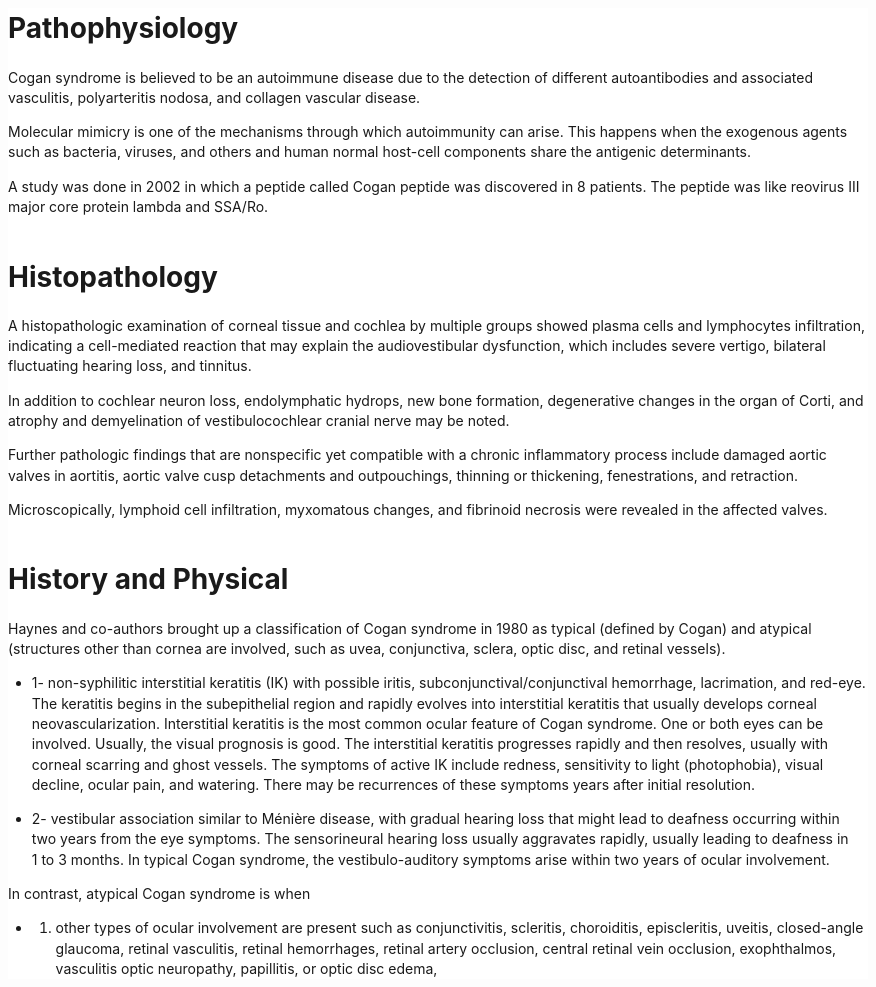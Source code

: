 # Pathophysiology

Cogan syndrome is believed to be an autoimmune disease due to the detection of different autoantibodies and associated vasculitis, polyarteritis nodosa, and collagen vascular disease.

Molecular mimicry is one of the mechanisms through which autoimmunity can arise. This happens when the exogenous agents such as bacteria, viruses, and others and human normal host-cell components share the antigenic determinants.

A study was done in 2002 in which a peptide called Cogan peptide was discovered in 8 patients. The peptide was like reovirus III major core protein lambda and SSA/Ro.

# Histopathology

A histopathologic examination of corneal tissue and cochlea by multiple groups showed plasma cells and lymphocytes infiltration, indicating a cell-mediated reaction that may explain the audiovestibular dysfunction, which includes severe vertigo, bilateral fluctuating hearing loss, and tinnitus.

In addition to cochlear neuron loss, endolymphatic hydrops, new bone formation, degenerative changes in the organ of Corti, and atrophy and demyelination of vestibulocochlear cranial nerve may be noted.

Further pathologic findings that are nonspecific yet compatible with a chronic inflammatory process include damaged aortic valves in aortitis, aortic valve cusp detachments and outpouchings, thinning or thickening, fenestrations, and retraction.

Microscopically, lymphoid cell infiltration, myxomatous changes, and fibrinoid necrosis were revealed in the affected valves.

# History and Physical

Haynes and co-authors brought up a classification of Cogan syndrome in 1980 as typical (defined by Cogan) and atypical (structures other than cornea are involved, such as uvea, conjunctiva, sclera, optic disc, and retinal vessels).

- 1- non-syphilitic interstitial keratitis (IK) with possible iritis, subconjunctival/conjunctival hemorrhage, lacrimation, and red-eye. The keratitis begins in the subepithelial region and rapidly evolves into interstitial keratitis that usually develops corneal neovascularization. Interstitial keratitis is the most common ocular feature of Cogan syndrome. One or both eyes can be involved. Usually, the visual prognosis is good. The interstitial keratitis progresses rapidly and then resolves, usually with corneal scarring and ghost vessels. The symptoms of active IK include redness, sensitivity to light (photophobia), visual decline, ocular pain, and watering. There may be recurrences of these symptoms years after initial resolution.

- 2- vestibular association similar to Ménière disease, with gradual hearing loss that might lead to deafness occurring within two years from the eye symptoms. The sensorineural hearing loss usually aggravates rapidly, usually leading to deafness in 1 to 3 months. In typical Cogan syndrome, the vestibulo-auditory symptoms arise within two years of ocular involvement.

In contrast, atypical Cogan syndrome is when

- 1. other types of ocular involvement are present such as conjunctivitis, scleritis, choroiditis, episcleritis, uveitis, closed-angle glaucoma, retinal vasculitis, retinal hemorrhages, retinal artery occlusion, central retinal vein occlusion, exophthalmos, vasculitis optic neuropathy, papillitis, or optic disc edema,
